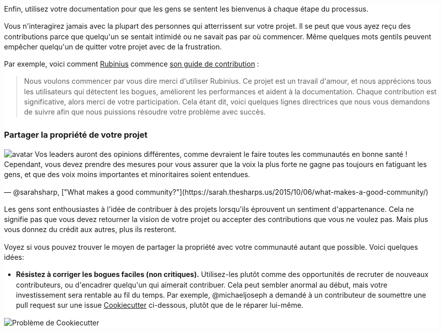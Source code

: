 Enfin, utilisez votre documentation pour que les gens se sentent les bienvenus à
chaque étape du processus.

Vous n'interagirez jamais avec la plupart des personnes qui atterrissent sur
votre projet. Il se peut que vous ayez reçu des contributions parce que
quelqu'un se sentait intimidé ou ne savait pas par où commencer. Même quelques
mots gentils peuvent empêcher quelqu'un de quitter votre projet avec de la
frustration.

Par exemple, voici comment [Rubinius](https://github.com/rubinius/rubinius/)
commence
[son guide de contribution](https://github.com/rubinius/rubinius/blob/master/.github/contributing.md)
:

> Nous voulons commencer par vous dire merci d'utiliser Rubinius. Ce projet est
> un travail d'amour, et nous apprécions tous les utilisateurs qui détectent les
> bogues, améliorent les performances et aident à la documentation. Chaque
> contribution est significative, alors merci de votre participation. Cela étant
> dit, voici quelques lignes directrices que nous vous demandons de suivre afin
> que nous puissions résoudre votre problème avec succès.

### Partager la propri&eacute;t&eacute; de votre projet

<aside markdown="1" class="pquote">
  <img src="https://avatars.githubusercontent.com/sarahsharp?s=180" class="pquote-avatar" alt="avatar">
  Vos leaders auront des opinions différentes, comme devraient le faire toutes les communautés en bonne santé ! Cependant, vous devez prendre des mesures pour vous assurer que la voix la plus forte ne gagne pas toujours en fatiguant les gens, et que des voix moins importantes et minoritaires soient entendues.
  <p markdown="1" class="pquote-credit">
— @sarahsharp, ["What makes a good community?"](https://sarah.thesharps.us/2015/10/06/what-makes-a-good-community/)
  </p>
</aside>

Les gens sont enthousiastes à l'idée de contribuer à des projets lorsqu'ils
éprouvent un sentiment d'appartenance. Cela ne signifie pas que vous devez
retourner la vision de votre projet ou accepter des contributions que vous ne
voulez pas. Mais plus vous donnez du crédit aux autres, plus ils resteront.

Voyez si vous pouvez trouver le moyen de partager la propriété avec votre
communauté autant que possible. Voici quelques idées:

- **Résistez à corriger les bogues faciles (non critiques).** Utilisez-les
  plutôt comme des opportunités de recruter de nouveaux contributeurs, ou
  d'encadrer quelqu'un qui aimerait contribuer. Cela peut sembler anormal au
  début, mais votre investissement sera rentable au fil du temps. Par exemple,
  @michaeljoseph a demandé à un contributeur de soumettre une pull request sur
  une issue [Cookiecutter](https://github.com/audreyr/cookiecutter) ci-dessous,
  plutôt que de le réparer lui-même.

![Problème de Cookiecutter](/assets/images/building-community/cookiecutter_submit_pr.png)
